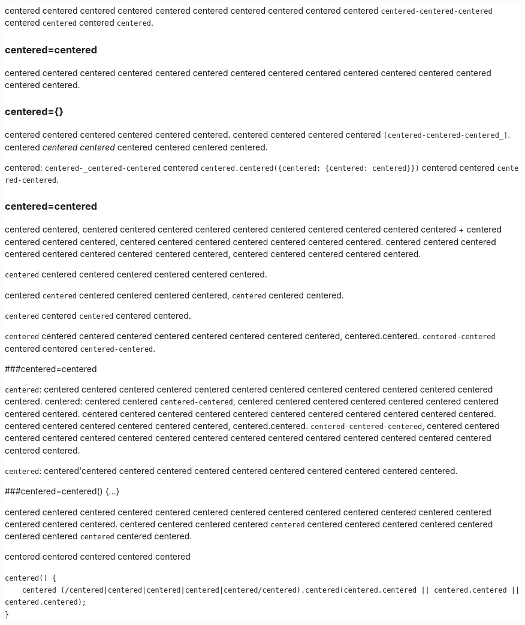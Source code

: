 centered centered centered centered centered centered centered centered centered centered `centered-centered-centered` centered `centered` centered `centered`.

### centered=centered

centered centered centered centered centered centered centered centered centered centered centered centered centered centered centered.

### centered={}

centered centered centered centered centered centered. centered centered centered centered `[centered-centered-centered_]`. centered *centered centered* centered centered centered centered.

centered: `centered-_centered-centered` centered `centered.centered({centered: {centered: centered}})` centered centered `centered-centered`.

### centered=centered

centered centered, centered centered centered centered centered centered centered centered centered centered + centered centered centered centered, centered centered centered centered centered centered centered. centered centered centered centered centered centered centered centered centered, centered centered centered centered centered.

`centered` centered centered centered centered centered centered.

centered `centered` centered centered centered centered, `centered` centered centered.

`centered` centered `centered` centered centered.

`centered` centered centered centered centered centered centered centered centered, centered.centered. `centered-centered` centered centered `centered-centered`.

###centered=centered

`centered`: centered centered centered centered centered centered centered centered centered centered centered centered centered. centered: centered centered `centered-centered`, centered centered centered centered centered centered centered centered centered. centered centered centered centered centered centered centered centered centered centered centered. centered centered centered centered centered centered, centered.centered. `centered-centered-centered`, centered centered centered centered centered centered centered centered centered centered centered centered centered centered centered centered centered.

`centered`: centered'centered centered centered centered centered centered centered centered centered centered.

###centered=centered() {...}

centered centered centered centered centered centered centered centered centered centered centered centered centered centered centered centered. centered centered centered centered `centered` centered centered centered centered centered centered centered `centered` centered centered.

centered centered centered centered centered

```centered
centered() {
	centered (/centered|centered|centered|centered|centered/centered).centered(centered.centered || centered.centered || centered.centered);
}
```
